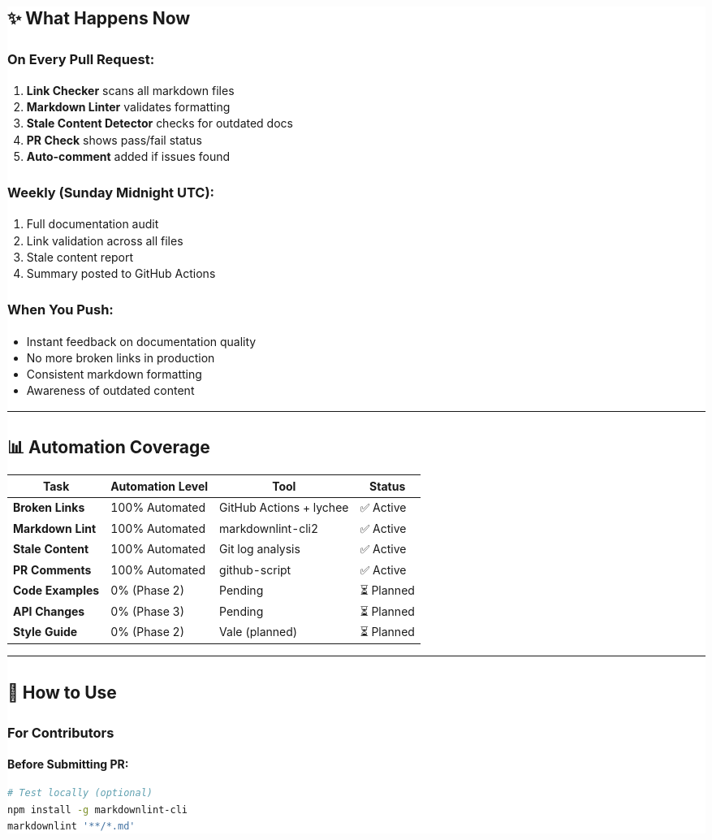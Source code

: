 
## ✨ What Happens Now

### On Every Pull Request:
1. **Link Checker** scans all markdown files
2. **Markdown Linter** validates formatting
3. **Stale Content Detector** checks for outdated docs
4. **PR Check** shows pass/fail status
5. **Auto-comment** added if issues found

### Weekly (Sunday Midnight UTC):
1. Full documentation audit
2. Link validation across all files
3. Stale content report
4. Summary posted to GitHub Actions

### When You Push:
- Instant feedback on documentation quality
- No more broken links in production
- Consistent markdown formatting
- Awareness of outdated content

---

## 📊 Automation Coverage

| Task | Automation Level | Tool | Status |
|------|------------------|------|--------|
| **Broken Links** | 100% Automated | GitHub Actions + lychee | ✅ Active |
| **Markdown Lint** | 100% Automated | markdownlint-cli2 | ✅ Active |
| **Stale Content** | 100% Automated | Git log analysis | ✅ Active |
| **PR Comments** | 100% Automated | github-script | ✅ Active |
| **Code Examples** | 0% (Phase 2) | Pending | ⏳ Planned |
| **API Changes** | 0% (Phase 3) | Pending | ⏳ Planned |
| **Style Guide** | 0% (Phase 2) | Vale (planned) | ⏳ Planned |

---

## 🚀 How to Use

### For Contributors

**Before Submitting PR:**
```bash
# Test locally (optional)
npm install -g markdownlint-cli
markdownlint '**/*.md'
```
